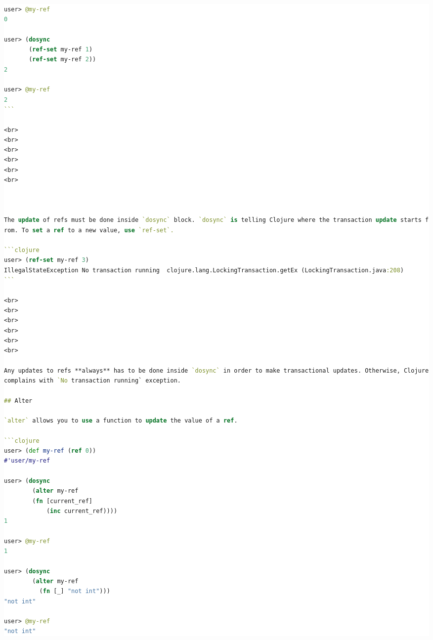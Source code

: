 ``````clojure
user> @my-ref
0

user> (dosync
       (ref-set my-ref 1)
       (ref-set my-ref 2))
2

user> @my-ref
2
```

<br>
<br>
<br>
<br>
<br>
<br>



The update of refs must be done inside `dosync` block. `dosync` is telling Clojure where the transaction update starts from. To set a ref to a new value, use `ref-set`.

```clojure
user> (ref-set my-ref 3)
IllegalStateException No transaction running  clojure.lang.LockingTransaction.getEx (LockingTransaction.java:208)
```

<br>
<br>
<br>
<br>
<br>
<br>

Any updates to refs **always** has to be done inside `dosync` in order to make transactional updates. Otherwise, Clojure complains with `No transaction running` exception.

## Alter

`alter` allows you to use a function to update the value of a ref.

```clojure
user> (def my-ref (ref 0))
#'user/my-ref

user> (dosync
        (alter my-ref
        (fn [current_ref]
            (inc current_ref))))
1

user> @my-ref
1

user> (dosync
        (alter my-ref
          (fn [_] "not int")))
"not int"

user> @my-ref
"not int"
``````